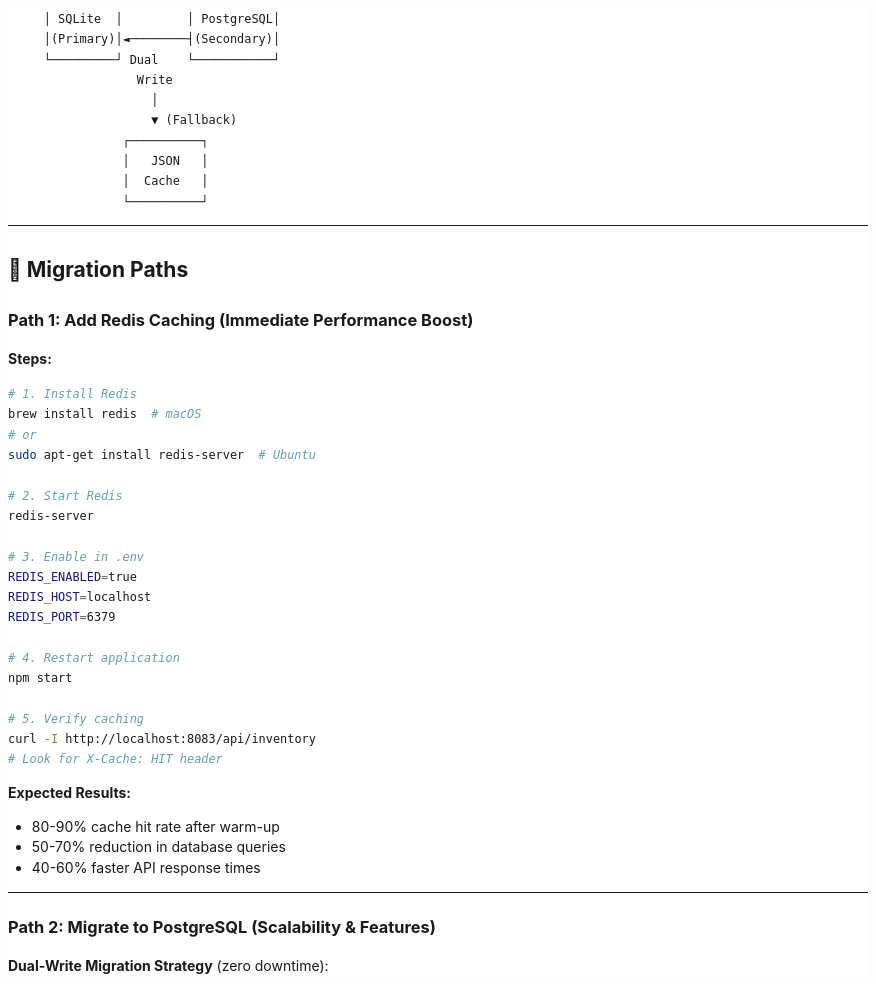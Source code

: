 ```
     │ SQLite  │         │ PostgreSQL│
     │(Primary)│◄────────┤(Secondary)│
     └─────────┘ Dual    └───────────┘
                  Write
                    │
                    ▼ (Fallback)
                ┌──────────┐
                │   JSON   │
                │  Cache   │
                └──────────┘
```

---

## 🚀 Migration Paths

### Path 1: Add Redis Caching (Immediate Performance Boost)

**Steps:**
```bash
# 1. Install Redis
brew install redis  # macOS
# or
sudo apt-get install redis-server  # Ubuntu

# 2. Start Redis
redis-server

# 3. Enable in .env
REDIS_ENABLED=true
REDIS_HOST=localhost
REDIS_PORT=6379

# 4. Restart application
npm start

# 5. Verify caching
curl -I http://localhost:8083/api/inventory
# Look for X-Cache: HIT header
```

**Expected Results:**
- 80-90% cache hit rate after warm-up
- 50-70% reduction in database queries
- 40-60% faster API response times

---

### Path 2: Migrate to PostgreSQL (Scalability & Features)

**Dual-Write Migration Strategy** (zero downtime):

